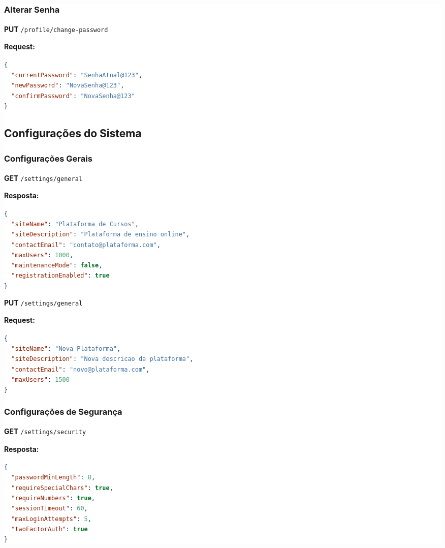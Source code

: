 ### Alterar Senha
**PUT** `/profile/change-password`

**Request:**
```json
{
  "currentPassword": "SenhaAtual@123",
  "newPassword": "NovaSenha@123",
  "confirmPassword": "NovaSenha@123"
}
```

## Configurações do Sistema

### Configurações Gerais
**GET** `/settings/general`

**Resposta:**
```json
{
  "siteName": "Plataforma de Cursos",
  "siteDescription": "Plataforma de ensino online",
  "contactEmail": "contato@plataforma.com",
  "maxUsers": 1000,
  "maintenanceMode": false,
  "registrationEnabled": true
}
```

**PUT** `/settings/general`

**Request:**
```json
{
  "siteName": "Nova Plataforma",
  "siteDescription": "Nova descricao da plataforma",
  "contactEmail": "novo@plataforma.com",
  "maxUsers": 1500
}
```

### Configurações de Segurança
**GET** `/settings/security`

**Resposta:**
```json
{
  "passwordMinLength": 8,
  "requireSpecialChars": true,
  "requireNumbers": true,
  "sessionTimeout": 60,
  "maxLoginAttempts": 5,
  "twoFactorAuth": true
}
```
